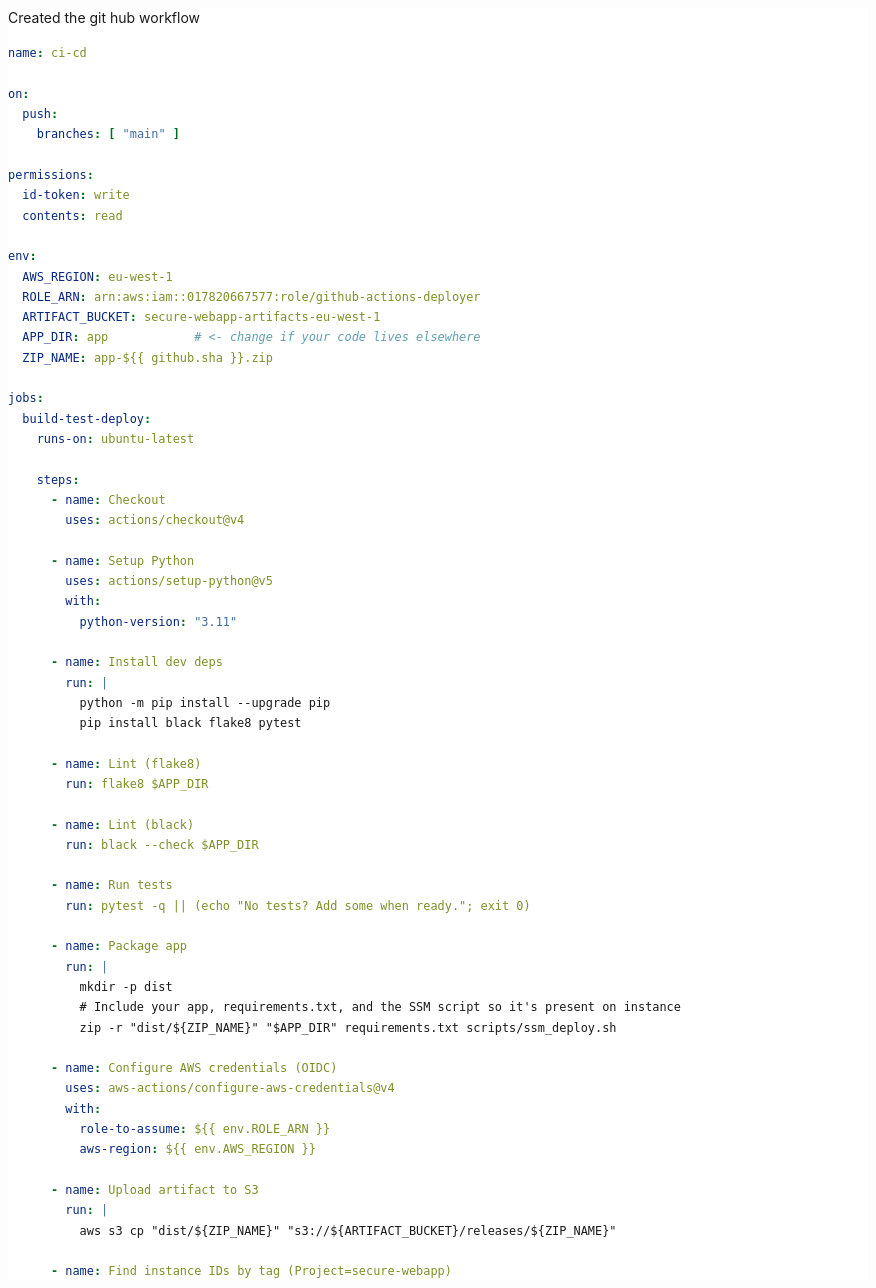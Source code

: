 
Created the git hub workflow
```yaml
name: ci-cd

on:
  push:
    branches: [ "main" ]

permissions:
  id-token: write
  contents: read

env:
  AWS_REGION: eu-west-1
  ROLE_ARN: arn:aws:iam::017820667577:role/github-actions-deployer
  ARTIFACT_BUCKET: secure-webapp-artifacts-eu-west-1
  APP_DIR: app            # <- change if your code lives elsewhere
  ZIP_NAME: app-${{ github.sha }}.zip

jobs:
  build-test-deploy:
    runs-on: ubuntu-latest

    steps:
      - name: Checkout
        uses: actions/checkout@v4

      - name: Setup Python
        uses: actions/setup-python@v5
        with:
          python-version: "3.11"

      - name: Install dev deps
        run: |
          python -m pip install --upgrade pip
          pip install black flake8 pytest

      - name: Lint (flake8)
        run: flake8 $APP_DIR

      - name: Lint (black)
        run: black --check $APP_DIR

      - name: Run tests
        run: pytest -q || (echo "No tests? Add some when ready."; exit 0)

      - name: Package app
        run: |
          mkdir -p dist
          # Include your app, requirements.txt, and the SSM script so it's present on instance
          zip -r "dist/${ZIP_NAME}" "$APP_DIR" requirements.txt scripts/ssm_deploy.sh

      - name: Configure AWS credentials (OIDC)
        uses: aws-actions/configure-aws-credentials@v4
        with:
          role-to-assume: ${{ env.ROLE_ARN }}
          aws-region: ${{ env.AWS_REGION }}

      - name: Upload artifact to S3
        run: |
          aws s3 cp "dist/${ZIP_NAME}" "s3://${ARTIFACT_BUCKET}/releases/${ZIP_NAME}"

      - name: Find instance IDs by tag (Project=secure-webapp)
```